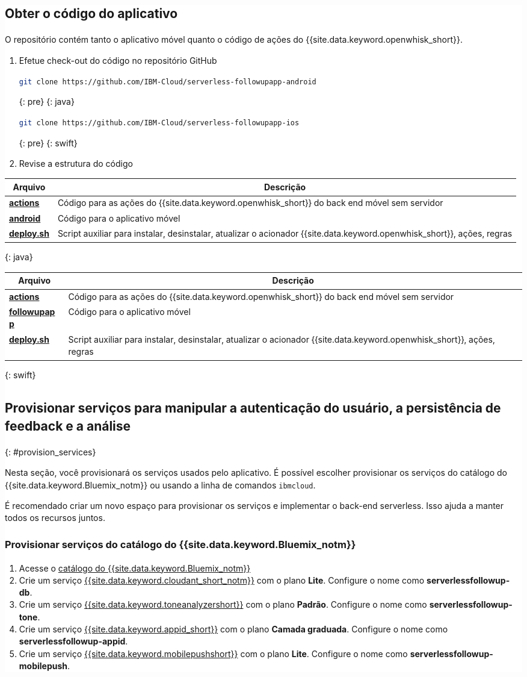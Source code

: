 ## Obter o código do aplicativo

O repositório contém tanto o aplicativo móvel quanto o código de ações do {{site.data.keyword.openwhisk_short}}.

1. Efetue check-out do código no repositório GitHub

   ```sh
   git clone https://github.com/IBM-Cloud/serverless-followupapp-android
   ```
   {: pre}
   {: java}

   ```sh
   git clone https://github.com/IBM-Cloud/serverless-followupapp-ios
   ```
   {: pre}
   {: swift}

2. Revise a estrutura do código

| Arquivo                                     | Descrição                              |
| ---------------------------------------- | ---------------------------------------- |
| [**actions**](https://github.com/IBM-Cloud/serverless-followupapp-android/tree/master/actions) | Código para as ações do {{site.data.keyword.openwhisk_short}} do back end móvel sem servidor |
| [**android**](https://github.com/IBM-Cloud/serverless-followupapp-android/tree/master/android) | Código para o aplicativo móvel          |
| [**deploy.sh**](https://github.com/IBM-Cloud/serverless-followupapp-android/tree/master/deploy.sh) | Script auxiliar para instalar, desinstalar, atualizar o acionador {{site.data.keyword.openwhisk_short}}, ações, regras |
{: java}

| Arquivo                                     | Descrição                              |
| ---------------------------------------- | ---------------------------------------- |
| [**actions**](https://github.com/IBM-Cloud/serverless-followupapp-ios/tree/master/actions) | Código para as ações do {{site.data.keyword.openwhisk_short}} do back end móvel sem servidor |
| [**followupapp**](https://github.com/IBM-Cloud/serverless-followupapp-ios/tree/master/followupapp) | Código para o aplicativo móvel          |
| [**deploy.sh**](https://github.com/IBM-Cloud/serverless-followupapp-ios/blob/master/deploy.sh) | Script auxiliar para instalar, desinstalar, atualizar o acionador {{site.data.keyword.openwhisk_short}}, ações, regras |
{: swift}

## Provisionar serviços para manipular a autenticação do usuário, a persistência de feedback e a análise
{: #provision_services}

Nesta seção, você provisionará os serviços usados pelo aplicativo. É possível escolher provisionar os serviços do catálogo do {{site.data.keyword.Bluemix_notm}} ou usando a linha de comandos `ibmcloud`.

É recomendado criar um novo espaço para provisionar os serviços e implementar o back-end serverless. Isso ajuda a manter todos os recursos juntos.

### Provisionar serviços do catálogo do {{site.data.keyword.Bluemix_notm}}

1. Acesse o [catálogo do {{site.data.keyword.Bluemix_notm}}](https://{DomainName}/catalog/)
2. Crie um serviço [{{site.data.keyword.cloudant_short_notm}}](https://{DomainName}/catalog/services/cloudantNoSQLDB) com o plano **Lite**. Configure o nome como **serverlessfollowup-db**.
3. Crie um serviço [{{site.data.keyword.toneanalyzershort}}](https://{DomainName}/catalog/services/tone_analyzer) com o plano **Padrão**. Configure o nome como **serverlessfollowup-tone**.
4. Crie um serviço [{{site.data.keyword.appid_short}}](https://{DomainName}/catalog/services/AppID) com o plano **Camada graduada**. Configure o nome como **serverlessfollowup-appid**.
5. Crie um serviço [{{site.data.keyword.mobilepushshort}}](https://{DomainName}/catalog/services/imfpush) com o plano **Lite**. Configure o nome como **serverlessfollowup-mobilepush**.
